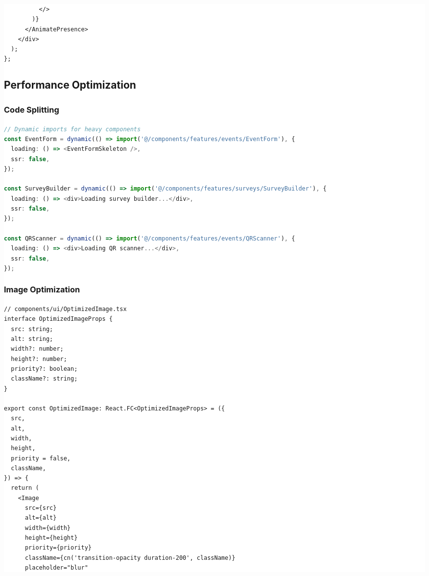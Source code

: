 ```tsx
          </>
        )}
      </AnimatePresence>
    </div>
  );
};
```

## Performance Optimization

### Code Splitting

```typescript
// Dynamic imports for heavy components
const EventForm = dynamic(() => import('@/components/features/events/EventForm'), {
  loading: () => <EventFormSkeleton />,
  ssr: false,
});

const SurveyBuilder = dynamic(() => import('@/components/features/surveys/SurveyBuilder'), {
  loading: () => <div>Loading survey builder...</div>,
  ssr: false,
});

const QRScanner = dynamic(() => import('@/components/features/events/QRScanner'), {
  loading: () => <div>Loading QR scanner...</div>,
  ssr: false,
});
```

### Image Optimization

```tsx
// components/ui/OptimizedImage.tsx
interface OptimizedImageProps {
  src: string;
  alt: string;
  width?: number;
  height?: number;
  priority?: boolean;
  className?: string;
}

export const OptimizedImage: React.FC<OptimizedImageProps> = ({
  src,
  alt,
  width,
  height,
  priority = false,
  className,
}) => {
  return (
    <Image
      src={src}
      alt={alt}
      width={width}
      height={height}
      priority={priority}
      className={cn('transition-opacity duration-200', className)}
      placeholder="blur"
```
